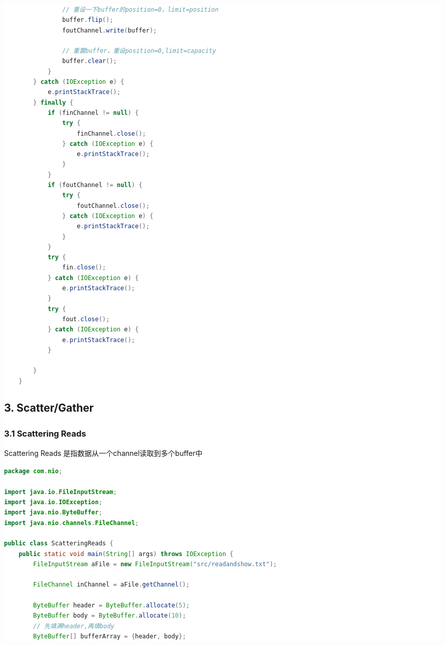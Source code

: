 ```java
                // 重设一下buffer的position=0，limit=position
                buffer.flip();
                foutChannel.write(buffer);

                // 重置buffer，重设position=0,limit=capacity
                buffer.clear();
            }
        } catch (IOException e) {
            e.printStackTrace();
        } finally {
            if (finChannel != null) {
                try {
                    finChannel.close();
                } catch (IOException e) {
                    e.printStackTrace();
                }
            }
            if (foutChannel != null) {
                try {
                    foutChannel.close();
                } catch (IOException e) {
                    e.printStackTrace();
                }
            }
            try {
                fin.close();
            } catch (IOException e) {
                e.printStackTrace();
            }
            try {
                fout.close();
            } catch (IOException e) {
                e.printStackTrace();
            }

        }
    }
```

## 3. Scatter/Gather

### 3.1 Scattering Reads

Scattering Reads 是指数据从一个channel读取到多个buffer中

```java
package com.nio;

import java.io.FileInputStream;
import java.io.IOException;
import java.nio.ByteBuffer;
import java.nio.channels.FileChannel;

public class ScatteringReads {
    public static void main(String[] args) throws IOException {
        FileInputStream aFile = new FileInputStream("src/readandshow.txt");

        FileChannel inChannel = aFile.getChannel();

        ByteBuffer header = ByteBuffer.allocate(5);
        ByteBuffer body = ByteBuffer.allocate(10);
		// 先填满header,再填body
        ByteBuffer[] bufferArray = {header, body};
```